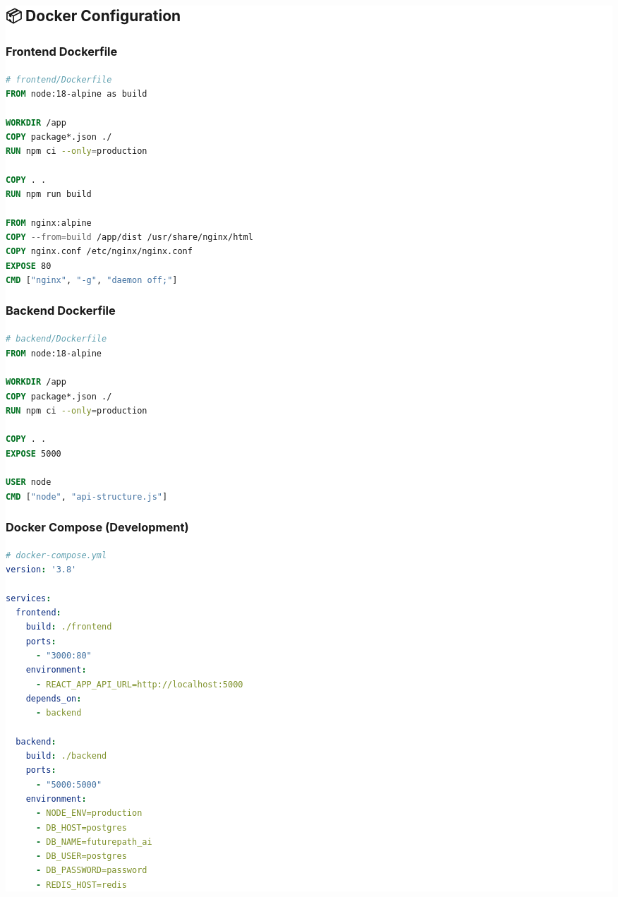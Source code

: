 ## 📦 Docker Configuration

### Frontend Dockerfile
```dockerfile
# frontend/Dockerfile
FROM node:18-alpine as build

WORKDIR /app
COPY package*.json ./
RUN npm ci --only=production

COPY . .
RUN npm run build

FROM nginx:alpine
COPY --from=build /app/dist /usr/share/nginx/html
COPY nginx.conf /etc/nginx/nginx.conf
EXPOSE 80
CMD ["nginx", "-g", "daemon off;"]
```

### Backend Dockerfile
```dockerfile
# backend/Dockerfile
FROM node:18-alpine

WORKDIR /app
COPY package*.json ./
RUN npm ci --only=production

COPY . .
EXPOSE 5000

USER node
CMD ["node", "api-structure.js"]
```

### Docker Compose (Development)
```yaml
# docker-compose.yml
version: '3.8'

services:
  frontend:
    build: ./frontend
    ports:
      - "3000:80"
    environment:
      - REACT_APP_API_URL=http://localhost:5000
    depends_on:
      - backend

  backend:
    build: ./backend
    ports:
      - "5000:5000"
    environment:
      - NODE_ENV=production
      - DB_HOST=postgres
      - DB_NAME=futurepath_ai
      - DB_USER=postgres
      - DB_PASSWORD=password
      - REDIS_HOST=redis
```